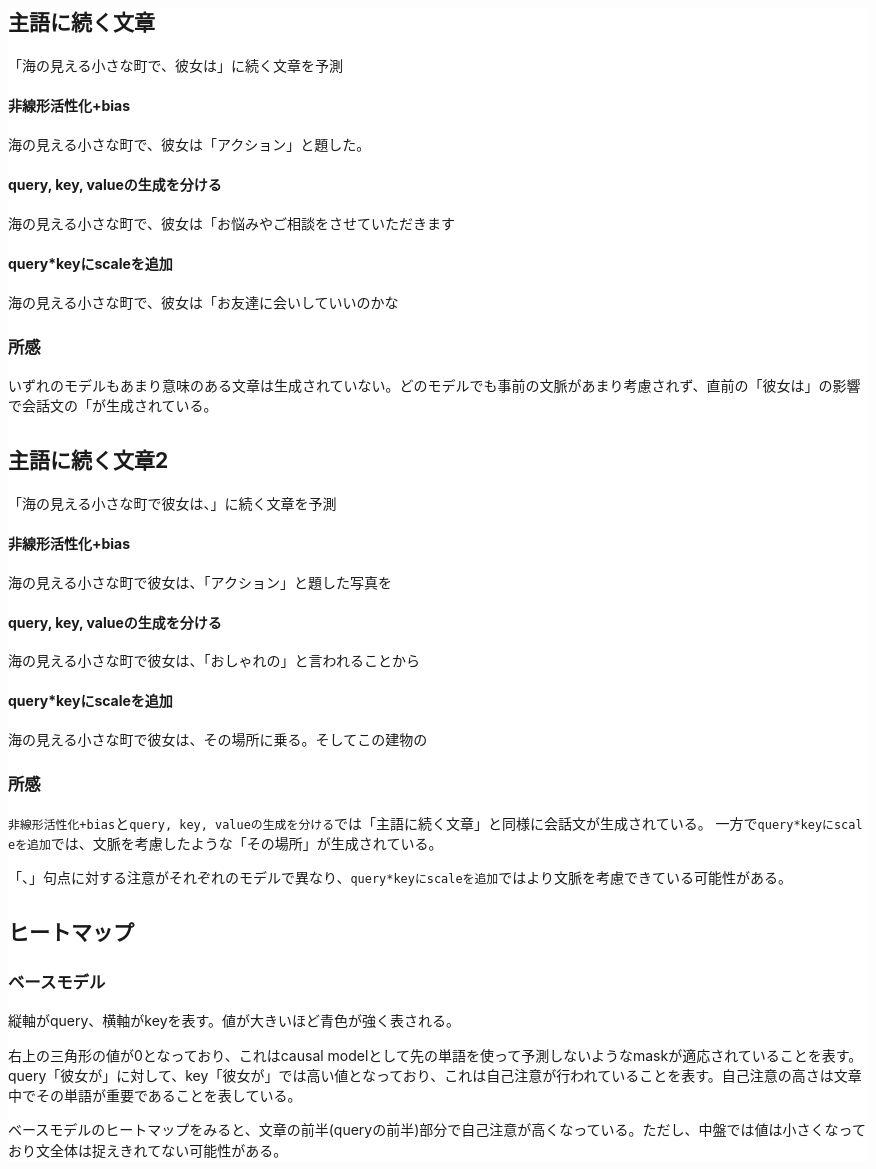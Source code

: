 
## 主語に続く文章
「海の見える小さな町で、彼女は」に続く文章を予測

#### 非線形活性化+bias
海の見える小さな町で、彼女は「アクション」と題した。

#### query, key, valueの生成を分ける
海の見える小さな町で、彼女は「お悩みやご相談をさせていただきます

#### query*keyにscaleを追加
海の見える小さな町で、彼女は「お友達に会いしていいのかな

### 所感
いずれのモデルもあまり意味のある文章は生成されていない。どのモデルでも事前の文脈があまり考慮されず、直前の「彼女は」の影響で会話文の「が生成されている。

## 主語に続く文章2
「海の見える小さな町で彼女は、」に続く文章を予測  

#### 非線形活性化+bias
海の見える小さな町で彼女は、「アクション」と題した写真を

#### query, key, valueの生成を分ける
海の見える小さな町で彼女は、「おしゃれの」と言われることから

#### query*keyにscaleを追加
海の見える小さな町で彼女は、その場所に乗る。そしてこの建物の

### 所感
`非線形活性化+bias`と`query, key, valueの生成を分ける`では「主語に続く文章」と同様に会話文が生成されている。
一方で`query*keyにscaleを追加`では、文脈を考慮したような「その場所」が生成されている。

「、」句点に対する注意がそれぞれのモデルで異なり、`query*keyにscaleを追加`ではより文脈を考慮できている可能性がある。


## ヒートマップ
### ベースモデル
縦軸がquery、横軸がkeyを表す。値が大きいほど青色が強く表される。

右上の三角形の値が0となっており、これはcausal modelとして先の単語を使って予測しないようなmaskが適応されていることを表す。query「彼女が」に対して、key「彼女が」では高い値となっており、これは自己注意が行われていることを表す。自己注意の高さは文章中でその単語が重要であることを表している。

ベースモデルのヒートマップをみると、文章の前半(queryの前半)部分で自己注意が高くなっている。ただし、中盤では値は小さくなっており文全体は捉えきれてない可能性がある。
